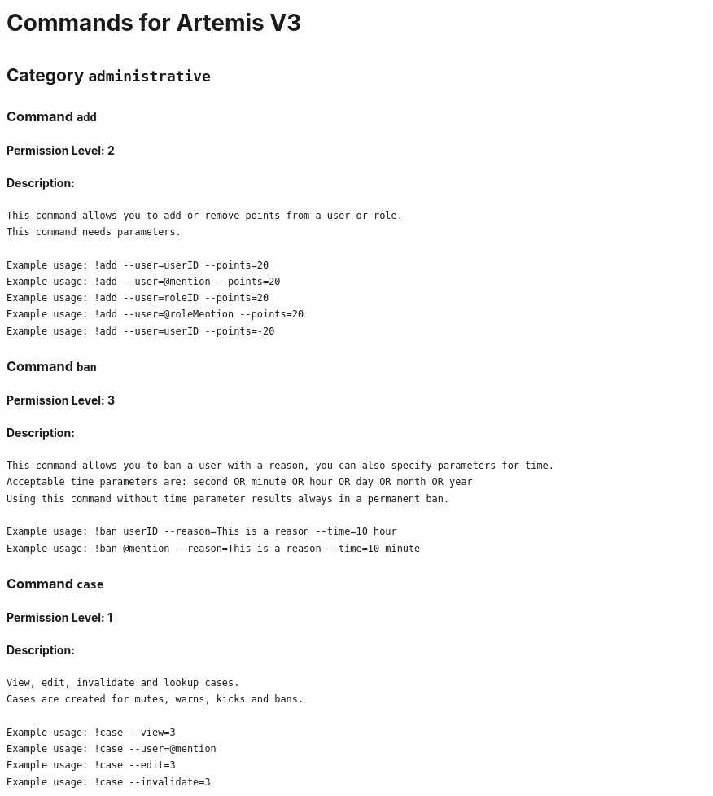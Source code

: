 # Commands for Artemis V3

## Category `administrative`

### Command `add`

#### Permission Level: 2

#### Description:

```
This command allows you to add or remove points from a user or role.
This command needs parameters.

Example usage: !add --user=userID --points=20
Example usage: !add --user=@mention --points=20
Example usage: !add --user=roleID --points=20
Example usage: !add --user=@roleMention --points=20
Example usage: !add --user=userID --points=-20
```

### Command `ban`

#### Permission Level: 3

#### Description:

```
This command allows you to ban a user with a reason, you can also specify parameters for time.
Acceptable time parameters are: second OR minute OR hour OR day OR month OR year
Using this command without time parameter results always in a permanent ban.

Example usage: !ban userID --reason=This is a reason --time=10 hour
Example usage: !ban @mention --reason=This is a reason --time=10 minute
```

### Command `case`

#### Permission Level: 1

#### Description:

```
View, edit, invalidate and lookup cases.
Cases are created for mutes, warns, kicks and bans.

Example usage: !case --view=3
Example usage: !case --user=@mention
Example usage: !case --edit=3
Example usage: !case --invalidate=3
```

